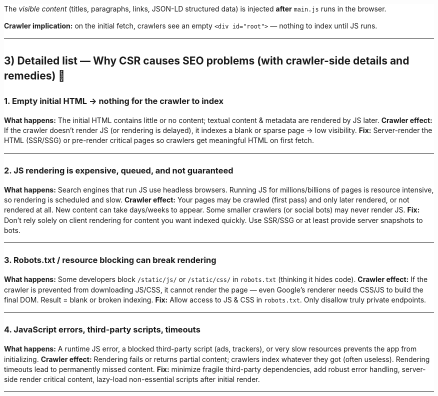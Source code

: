 The *visible content* (titles, paragraphs, links, JSON-LD structured data) is injected **after** `main.js` runs in the browser.

**Crawler implication:** on the initial fetch, crawlers see an empty `<div id="root">` — nothing to index until JS runs.

---

## 3) Detailed list — Why CSR causes SEO problems (with crawler-side details and remedies) 🔎

### 1. Empty initial HTML → nothing for the crawler to index

**What happens:** The initial HTML contains little or no content; textual content & metadata are rendered by JS later.
**Crawler effect:** If the crawler doesn’t render JS (or rendering is delayed), it indexes a blank or sparse page → low visibility.
**Fix:** Server-render the HTML (SSR/SSG) or pre-render critical pages so crawlers get meaningful HTML on first fetch.

---

### 2. JS rendering is expensive, queued, and not guaranteed

**What happens:** Search engines that run JS use headless browsers. Running JS for millions/billions of pages is resource intensive, so rendering is scheduled and slow.
**Crawler effect:** Your pages may be crawled (first pass) and only later rendered, or not rendered at all. New content can take days/weeks to appear. Some smaller crawlers (or social bots) may never render JS.
**Fix:** Don’t rely solely on client rendering for content you want indexed quickly. Use SSR/SSG or at least provide server snapshots to bots.

---

### 3. Robots.txt / resource blocking can break rendering

**What happens:** Some developers block `/static/js/` or `/static/css/` in `robots.txt` (thinking it hides code).
**Crawler effect:** If the crawler is prevented from downloading JS/CSS, it cannot render the page — even Google’s renderer needs CSS/JS to build the final DOM. Result = blank or broken indexing.
**Fix:** Allow access to JS & CSS in `robots.txt`. Only disallow truly private endpoints.

---

### 4. JavaScript errors, third-party scripts, timeouts

**What happens:** A runtime JS error, a blocked third-party script (ads, trackers), or very slow resources prevents the app from initializing.
**Crawler effect:** Rendering fails or returns partial content; crawlers index whatever they got (often useless). Rendering timeouts lead to permanently missed content.
**Fix:** minimize fragile third-party dependencies, add robust error handling, server-side render critical content, lazy-load non-essential scripts after initial render.

---